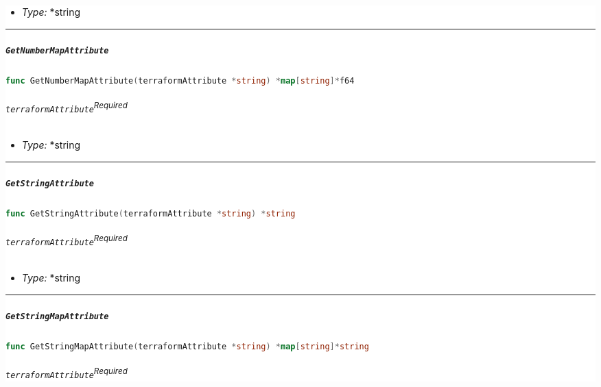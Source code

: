 - *Type:* *string

---

##### `GetNumberMapAttribute` <a name="GetNumberMapAttribute" id="@cdktf/provider-azurerm.machineLearningDatastoreBlobstorage.MachineLearningDatastoreBlobstorageTimeoutsOutputReference.getNumberMapAttribute"></a>

```go
func GetNumberMapAttribute(terraformAttribute *string) *map[string]*f64
```

###### `terraformAttribute`<sup>Required</sup> <a name="terraformAttribute" id="@cdktf/provider-azurerm.machineLearningDatastoreBlobstorage.MachineLearningDatastoreBlobstorageTimeoutsOutputReference.getNumberMapAttribute.parameter.terraformAttribute"></a>

- *Type:* *string

---

##### `GetStringAttribute` <a name="GetStringAttribute" id="@cdktf/provider-azurerm.machineLearningDatastoreBlobstorage.MachineLearningDatastoreBlobstorageTimeoutsOutputReference.getStringAttribute"></a>

```go
func GetStringAttribute(terraformAttribute *string) *string
```

###### `terraformAttribute`<sup>Required</sup> <a name="terraformAttribute" id="@cdktf/provider-azurerm.machineLearningDatastoreBlobstorage.MachineLearningDatastoreBlobstorageTimeoutsOutputReference.getStringAttribute.parameter.terraformAttribute"></a>

- *Type:* *string

---

##### `GetStringMapAttribute` <a name="GetStringMapAttribute" id="@cdktf/provider-azurerm.machineLearningDatastoreBlobstorage.MachineLearningDatastoreBlobstorageTimeoutsOutputReference.getStringMapAttribute"></a>

```go
func GetStringMapAttribute(terraformAttribute *string) *map[string]*string
```

###### `terraformAttribute`<sup>Required</sup> <a name="terraformAttribute" id="@cdktf/provider-azurerm.machineLearningDatastoreBlobstorage.MachineLearningDatastoreBlobstorageTimeoutsOutputReference.getStringMapAttribute.parameter.terraformAttribute"></a>

